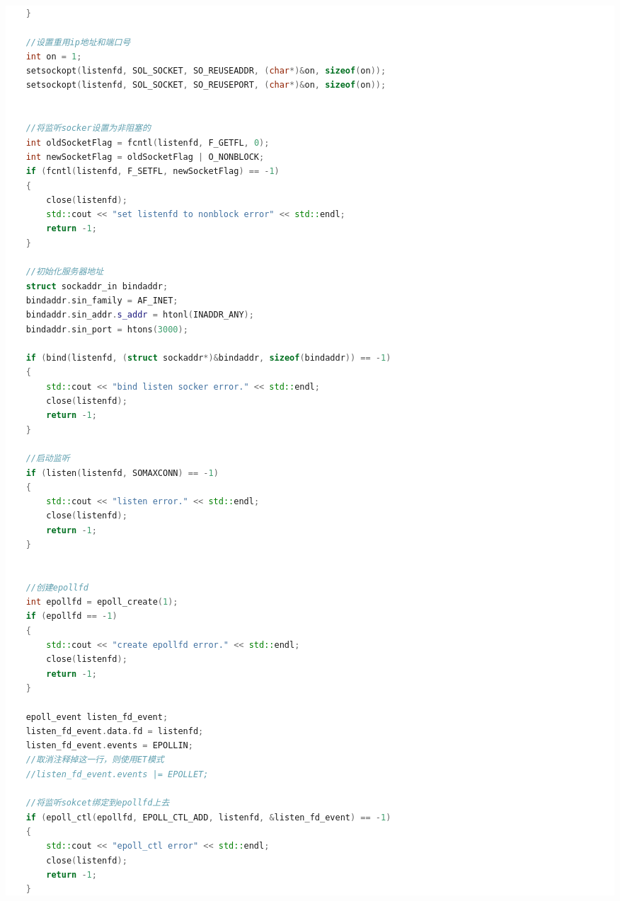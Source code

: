 ```cpp
    }

    //设置重用ip地址和端口号
    int on = 1;
    setsockopt(listenfd, SOL_SOCKET, SO_REUSEADDR, (char*)&on, sizeof(on));
    setsockopt(listenfd, SOL_SOCKET, SO_REUSEPORT, (char*)&on, sizeof(on));


    //将监听socker设置为非阻塞的
    int oldSocketFlag = fcntl(listenfd, F_GETFL, 0);
    int newSocketFlag = oldSocketFlag | O_NONBLOCK;
    if (fcntl(listenfd, F_SETFL, newSocketFlag) == -1)
    {
        close(listenfd);
        std::cout << "set listenfd to nonblock error" << std::endl;
        return -1;
    }

    //初始化服务器地址
    struct sockaddr_in bindaddr;
    bindaddr.sin_family = AF_INET;
    bindaddr.sin_addr.s_addr = htonl(INADDR_ANY);
    bindaddr.sin_port = htons(3000);

    if (bind(listenfd, (struct sockaddr*)&bindaddr, sizeof(bindaddr)) == -1)
    {
        std::cout << "bind listen socker error." << std::endl;
        close(listenfd);
        return -1;
    }

    //启动监听
    if (listen(listenfd, SOMAXCONN) == -1)
    {
        std::cout << "listen error." << std::endl;
        close(listenfd);
        return -1;
    }


    //创建epollfd
    int epollfd = epoll_create(1);
    if (epollfd == -1)
    {
        std::cout << "create epollfd error." << std::endl;
        close(listenfd);
        return -1;
    }

    epoll_event listen_fd_event;
    listen_fd_event.data.fd = listenfd;
    listen_fd_event.events = EPOLLIN;
    //取消注释掉这一行，则使用ET模式
    //listen_fd_event.events |= EPOLLET;

    //将监听sokcet绑定到epollfd上去
    if (epoll_ctl(epollfd, EPOLL_CTL_ADD, listenfd, &listen_fd_event) == -1)
    {
        std::cout << "epoll_ctl error" << std::endl;
        close(listenfd);
        return -1;
    }

```